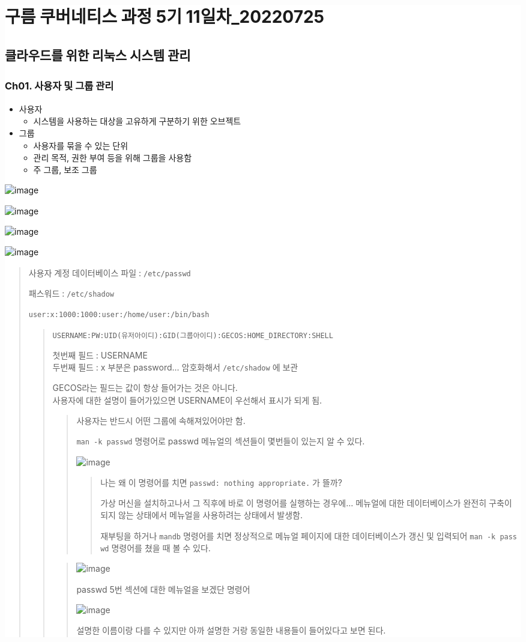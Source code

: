 # 구름 쿠버네티스 과정 5기 11일차\_20220725

## 클라우드를 위한 리눅스 시스템 관리

### Ch01. 사용자 및 그룹 관리

- 사용자
  - 시스템을 사용하는 대상을 고유하게 구분하기 위한 오브젝트
- 그룹
  - 사용자를 묶을 수 있는 단위
  - 관리 목적, 권한 부여 등을 위해 그룹을 사용함
  - 주 그룹, 보조 그룹

![image](https://user-images.githubusercontent.com/78403443/180680917-b97e7f99-45bb-4324-9d1c-0c8e89a1cf90.png)

![image](https://user-images.githubusercontent.com/78403443/180681898-cd530688-b848-4044-9d6f-1e5d7be8d2e6.png)

![image](https://user-images.githubusercontent.com/78403443/180681944-62a48230-bb30-40be-ba8a-e903d51ce583.png)

![image](https://user-images.githubusercontent.com/78403443/180682117-addc9df9-b513-4a55-a6db-5cfb7476ce10.png)

> 사용자 계정 데이터베이스 파일 : `/etc/passwd`
>
> 패스워드 : `/etc/shadow`
>
> `user:x:1000:1000:user:/home/user:/bin/bash`
>
> > `USERNAME:PW:UID(유저아이디):GID(그룹아이디):GECOS:HOME_DIRECTORY:SHELL`
> >
> > 첫번째 필드 : USERNAME<br>두번째 필드 : x 부분은 password... 암호화해서 `/etc/shadow` 에 보관
> >
> > GECOS라는 필드는 값이 항상 들어가는 것은 아니다.<BR>사용자에 대한 설명이 들어가있으면 USERNAME이 우선해서 표시가 되게 됨.
> >
> > > 사용자는 반드시 어떤 그룹에 속해져있어야만 함.
> > >
> > > `man -k passwd` 명령어로 passwd 메뉴얼의 섹션들이 몇번들이 있는지 알 수 있다.
> > >
> > > ![image](https://user-images.githubusercontent.com/78403443/180691872-0c7aceb3-a5c6-440f-bb82-59ca27b128a5.png)
> > >
> > > > 나는 왜 이 명령어를 치면 `passwd: nothing appropriate.` 가 뜰까?
> > > >
> > > > 가상 머신을 설치하고나서 그 직후에 바로 이 명령어를 실행하는 경우에... 메뉴얼에 대한 데이터베이스가 완전히 구축이 되지 않는 상태에서 메뉴얼을 사용하려는 상태에서 발생함.
> > > >
> > > > 재부팅을 하거나 `mandb` 명령어를 치면 정상적으로 메뉴얼 페이지에 대한 데이터베이스가 갱신 및 입력되어 `man -k passwd` 명령어를 쳤을 때 볼 수 있다.
> >
> > > ![image](https://user-images.githubusercontent.com/78403443/180685734-5ab66958-7f25-411c-b31c-2bcc18fe0d69.png)
> > >
> > > passwd 5번 섹션에 대한 메뉴얼을 보겠단 명령어
> > >
> > > ![image](https://user-images.githubusercontent.com/78403443/180685942-c41788d5-3fae-48e8-8924-1ee346c22007.png)
> > >
> > > 설명한 이름이랑 다를 수 있지만 아까 설명한 거랑 동일한 내용들이 들어있다고 보면 된다.
